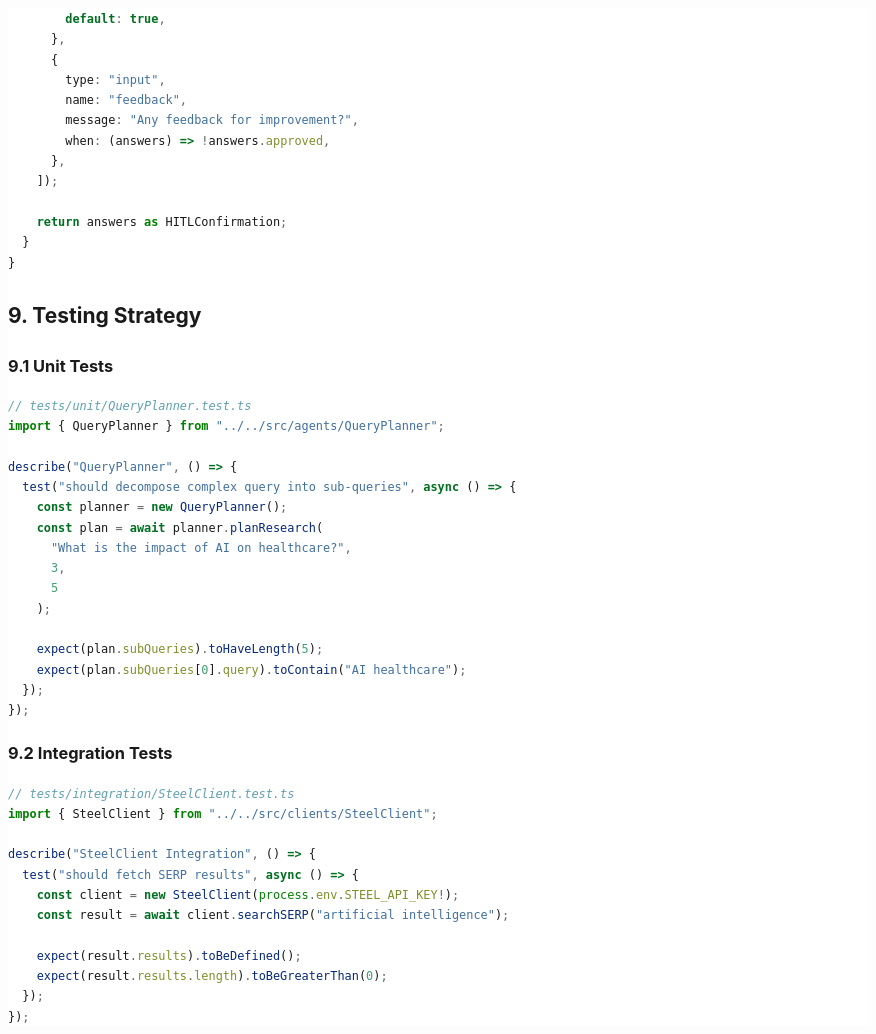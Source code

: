 ```typescript
        default: true,
      },
      {
        type: "input",
        name: "feedback",
        message: "Any feedback for improvement?",
        when: (answers) => !answers.approved,
      },
    ]);

    return answers as HITLConfirmation;
  }
}
```

## 9. Testing Strategy

### 9.1 Unit Tests

```typescript
// tests/unit/QueryPlanner.test.ts
import { QueryPlanner } from "../../src/agents/QueryPlanner";

describe("QueryPlanner", () => {
  test("should decompose complex query into sub-queries", async () => {
    const planner = new QueryPlanner();
    const plan = await planner.planResearch(
      "What is the impact of AI on healthcare?",
      3,
      5
    );

    expect(plan.subQueries).toHaveLength(5);
    expect(plan.subQueries[0].query).toContain("AI healthcare");
  });
});
```

### 9.2 Integration Tests

```typescript
// tests/integration/SteelClient.test.ts
import { SteelClient } from "../../src/clients/SteelClient";

describe("SteelClient Integration", () => {
  test("should fetch SERP results", async () => {
    const client = new SteelClient(process.env.STEEL_API_KEY!);
    const result = await client.searchSERP("artificial intelligence");

    expect(result.results).toBeDefined();
    expect(result.results.length).toBeGreaterThan(0);
  });
});
```
